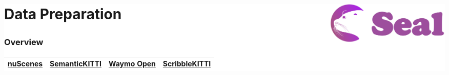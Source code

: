 <img src="../figs/logo2.png" align="right" width="26%">

# Data Preparation

### Overview

| [**nuScenes**](https://www.nuscenes.org/nuscenes) | [**SemanticKITTI**](http://semantic-kitti.org/) | [**Waymo Open**](https://waymo.com/open) | [**ScribbleKITTI**](https://github.com/ouenal/scribblekitti) |
| :-: | :-: | :-: | :-: |